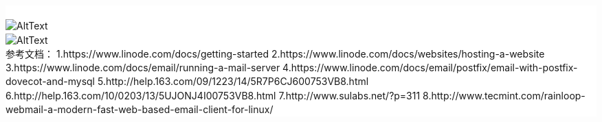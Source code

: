 <br> 
 <img src="https://jibenfa.github.io/uploads/2015/02/QQ20150215002753.png" width="1000" height="800" alt="AltText" />
 
 <br> 
 
  <img src="https://jibenfa.github.io/uploads/2015/02/QQ20150215002946.png" width="1000" height="700" alt="AltText" />
  <br> 
参考文档：  
1.https://www.linode.com/docs/getting-started  
2.https://www.linode.com/docs/websites/hosting-a-website  
3.https://www.linode.com/docs/email/running-a-mail-server  
4.https://www.linode.com/docs/email/postfix/email-with-postfix-dovecot-and-mysql  
5.http://help.163.com/09/1223/14/5R7P6CJ600753VB8.html  
6.http://help.163.com/10/0203/13/5UJONJ4I00753VB8.html  
7.http://www.sulabs.net/?p=311  
8.http://www.tecmint.com/rainloop-webmail-a-modern-fast-web-based-email-client-for-linux/